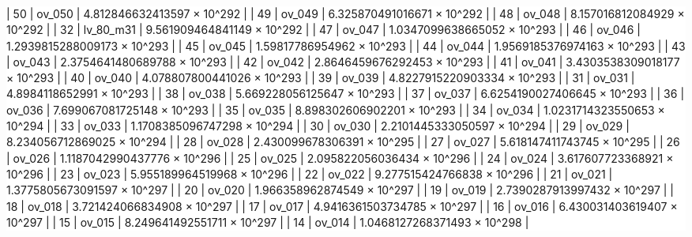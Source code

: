 | 50 | ov_050 | 4.812846632413597 × 10^292 |
| 49 | ov_049 | 6.325870491016671 × 10^292 |
| 48 | ov_048 | 8.157016812084929 × 10^292 |
| 32 | lv_80_m31 | 9.561909464841149 × 10^292 |
| 47 | ov_047 | 1.0347099638665052 × 10^293 |
| 46 | ov_046 | 1.2939815288009173 × 10^293 |
| 45 | ov_045 | 1.59817786954962 × 10^293 |
| 44 | ov_044 | 1.9569185376974163 × 10^293 |
| 43 | ov_043 | 2.3754641480689788 × 10^293 |
| 42 | ov_042 | 2.8646459676292453 × 10^293 |
| 41 | ov_041 | 3.4303538309018177 × 10^293 |
| 40 | ov_040 | 4.078807800441026 × 10^293 |
| 39 | ov_039 | 4.8227915220903334 × 10^293 |
| 31 | ov_031 | 4.8984118652991 × 10^293 |
| 38 | ov_038 | 5.669228056125647 × 10^293 |
| 37 | ov_037 | 6.6254190027406645 × 10^293 |
| 36 | ov_036 | 7.699067081725148 × 10^293 |
| 35 | ov_035 | 8.898302606902201 × 10^293 |
| 34 | ov_034 | 1.0231714323550653 × 10^294 |
| 33 | ov_033 | 1.1708385096747298 × 10^294 |
| 30 | ov_030 | 2.2101445333050597 × 10^294 |
| 29 | ov_029 | 8.234056712869025 × 10^294 |
| 28 | ov_028 | 2.430099678306391 × 10^295 |
| 27 | ov_027 | 5.618147411743745 × 10^295 |
| 26 | ov_026 | 1.1187042990437776 × 10^296 |
| 25 | ov_025 | 2.095822056036434 × 10^296 |
| 24 | ov_024 | 3.617607723368921 × 10^296 |
| 23 | ov_023 | 5.955189964519968 × 10^296 |
| 22 | ov_022 | 9.277515424766838 × 10^296 |
| 21 | ov_021 | 1.3775805673091597 × 10^297 |
| 20 | ov_020 | 1.966358962874549 × 10^297 |
| 19 | ov_019 | 2.7390287913997432 × 10^297 |
| 18 | ov_018 | 3.721424066834908 × 10^297 |
| 17 | ov_017 | 4.9416361503734785 × 10^297 |
| 16 | ov_016 | 6.430031403619407 × 10^297 |
| 15 | ov_015 | 8.249641492551711 × 10^297 |
| 14 | ov_014 | 1.0468127268371493 × 10^298 |